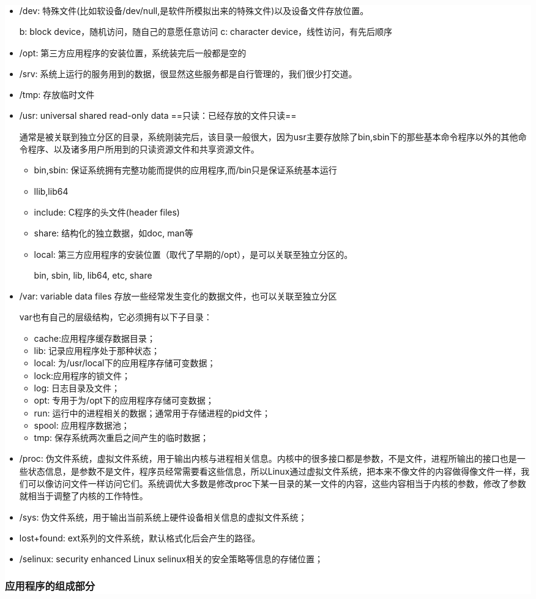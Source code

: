 - /dev: 特殊文件(比如软设备/dev/null,是软件所模拟出来的特殊文件)以及设备文件存放位置。

  b: block device，随机访问，随自己的意愿任意访问
  c: character device，线性访问，有先后顺序

- /opt: 第三方应用程序的安装位置，系统装完后一般都是空的

- /srv: 系统上运行的服务用到的数据，很显然这些服务都是自行管理的，我们很少打交道。

- /tmp: 存放临时文件

- /usr: universal shared read-only data ==只读：已经存放的文件只读==

   通常是被关联到独立分区的目录，系统刚装完后，该目录一般很大，因为usr主要存放除了bin,sbin下的那些基本命令程序以外的其他命令程序、以及诸多用户所用到的只读资源文件和共享资源文件。

  - bin,sbin: 保证系统拥有完整功能而提供的应用程序,而/bin只是保证系统基本运行

  - llib,lib64

  - include: C程序的头文件(header files)

  - share: 结构化的独立数据，如doc, man等

  - local: 第三方应用程序的安装位置（取代了早期的/opt），是可以关联至独立分区的。

    bin, sbin, lib, lib64, etc, share

- /var: variable data files 存放一些经常发生变化的数据文件，也可以关联至独立分区

  var也有自己的层级结构，它必须拥有以下子目录：

  - cache:应用程序缓存数据目录；
  - lib: 记录应用程序处于那种状态；
  - local: 为/usr/local下的应用程序存储可变数据；
  - lock:应用程序的锁文件；
  - log: 日志目录及文件；
  - opt: 专用于为/opt下的应用程序存储可变数据；
  - run: 运行中的进程相关的数据；通常用于存储进程的pid文件；
  - spool: 应用程序数据池；
  - tmp: 保存系统两次重启之间产生的临时数据；

- /proc: 伪文件系统，虚拟文件系统，用于输出内核与进程相关信息。内核中的很多接口都是参数，不是文件，进程所输出的接口也是一些状态信息，是参数不是文件，程序员经常需要看这些信息，所以Linux通过虚拟文件系统，把本来不像文件的内容做得像文件一样，我们可以像访问文件一样访问它们。系统调优大多数是修改proc下某一目录的某一文件的内容，这些内容相当于内核的参数，修改了参数就相当于调整了内核的工作特性。

- /sys: 伪文件系统，用于输出当前系统上硬件设备相关信息的虚拟文件系统；

- lost+found: ext系列的文件系统，默认格式化后会产生的路径。

- /selinux: security enhanced Linux  selinux相关的安全策略等信息的存储位置；

### 应用程序的组成部分












